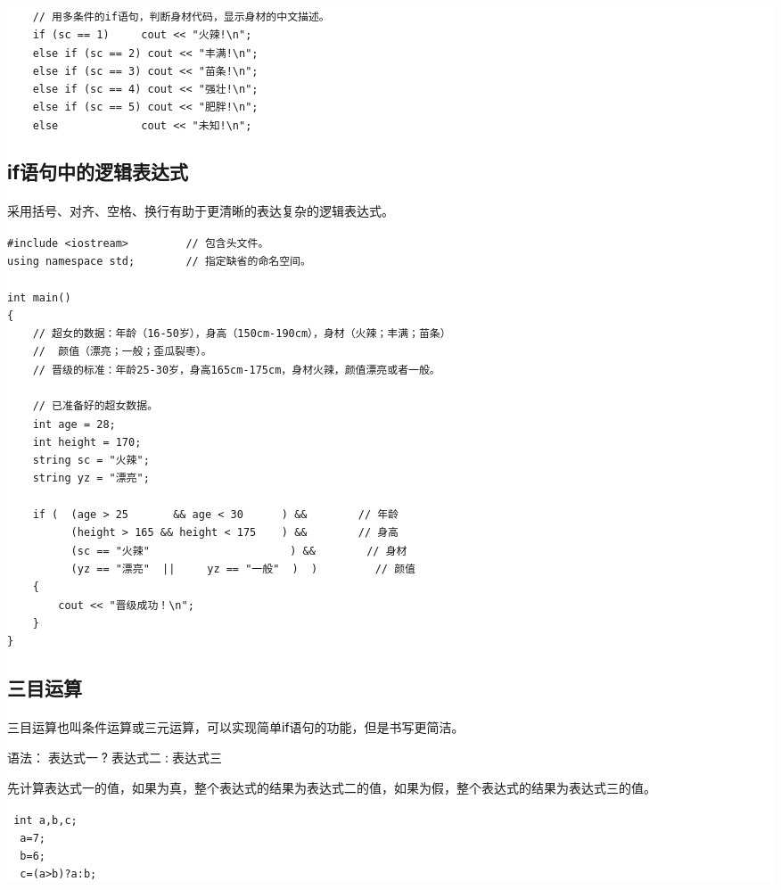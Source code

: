 ```
	// 用多条件的if语句，判断身材代码，显示身材的中文描述。
	if (sc == 1)     cout << "火辣!\n";
	else if (sc == 2) cout << "丰满!\n";
	else if (sc == 3) cout << "苗条!\n";
	else if (sc == 4) cout << "强壮!\n";
	else if (sc == 5) cout << "肥胖!\n";
	else			 cout << "未知!\n";
```

## if语句中的逻辑表达式

采用括号、对齐、空格、换行有助于更清晰的表达复杂的逻辑表达式。

```
#include <iostream>         // 包含头文件。
using namespace std;        // 指定缺省的命名空间。

int main()
{
	// 超女的数据：年龄（16-50岁），身高（150cm-190cm），身材（火辣；丰满；苗条）
	//	颜值（漂亮；一般；歪瓜裂枣）。
	// 晋级的标准：年龄25-30岁，身高165cm-175cm，身材火辣，颜值漂亮或者一般。
	
	// 已准备好的超女数据。
	int age = 28;
	int height = 170;
	string sc = "火辣";
	string yz = "漂亮";

	if (  (age > 25       && age < 30      ) &&        // 年龄
		  (height > 165 && height < 175    ) &&        // 身高
		  (sc == "火辣"                      ) &&        // 身材
		  (yz == "漂亮"  ||     yz == "一般"  )  )         // 颜值
	{
		cout << "晋级成功！\n";
	}
}
```

## 三目运算

三目运算也叫条件运算或三元运算，可以实现简单if语句的功能，但是书写更简洁。

 语法： 表达式一 ? 表达式二 : 表达式三

先计算表达式一的值，如果为真，整个表达式的结果为表达式二的值，如果为假，整个表达式的结果为表达式三的值。

```
 int a,b,c;
  a=7;
  b=6;
  c=(a>b)?a:b;
```

